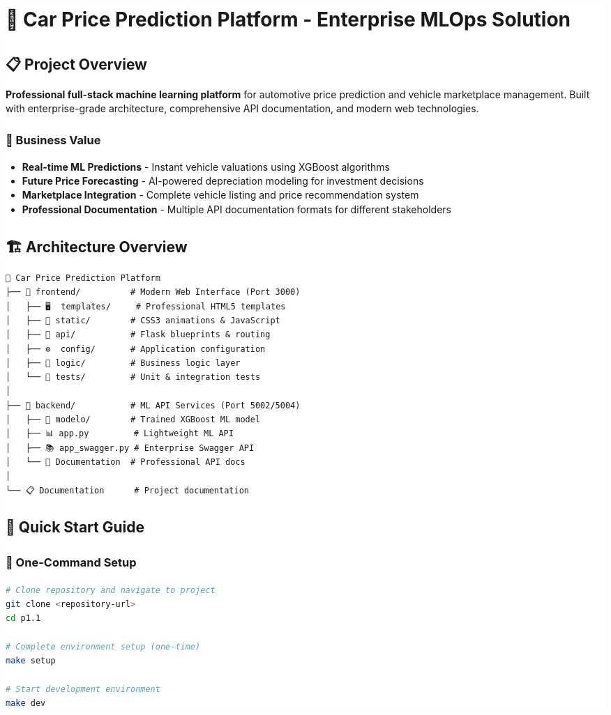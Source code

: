 # 🚗 Car Price Prediction Platform - Enterprise MLOps Solution

## 📋 Project Overview

**Professional full-stack machine learning platform** for automotive price prediction and vehicle marketplace management. Built with enterprise-grade architecture, comprehensive API documentation, and modern web technologies.

### 🎯 Business Value
- **Real-time ML Predictions** - Instant vehicle valuations using XGBoost algorithms
- **Future Price Forecasting** - AI-powered depreciation modeling for investment decisions
- **Marketplace Integration** - Complete vehicle listing and price recommendation system
- **Professional Documentation** - Multiple API documentation formats for different stakeholders

## 🏗️ Architecture Overview

```
📁 Car Price Prediction Platform
├── 🎨 frontend/          # Modern Web Interface (Port 3000)
│   ├── 🖥️  templates/     # Professional HTML5 templates
│   ├── 🎨 static/        # CSS3 animations & JavaScript
│   ├── 🔧 api/           # Flask blueprints & routing
│   ├── ⚙️  config/       # Application configuration
│   ├── 🧠 logic/         # Business logic layer
│   └── 🧪 tests/         # Unit & integration tests
│
├── 🚀 backend/           # ML API Services (Port 5002/5004)
│   ├── 🤖 modelo/        # Trained XGBoost ML model
│   ├── 📊 app.py         # Lightweight ML API
│   ├── 📚 app_swagger.py # Enterprise Swagger API
│   └── 📖 Documentation  # Professional API docs
│
└── 📋 Documentation      # Project documentation
```

## 🚀 Quick Start Guide

### 🎯 One-Command Setup
```bash
# Clone repository and navigate to project
git clone <repository-url>
cd p1.1

# Complete environment setup (one-time)
make setup

# Start development environment
make dev
```
